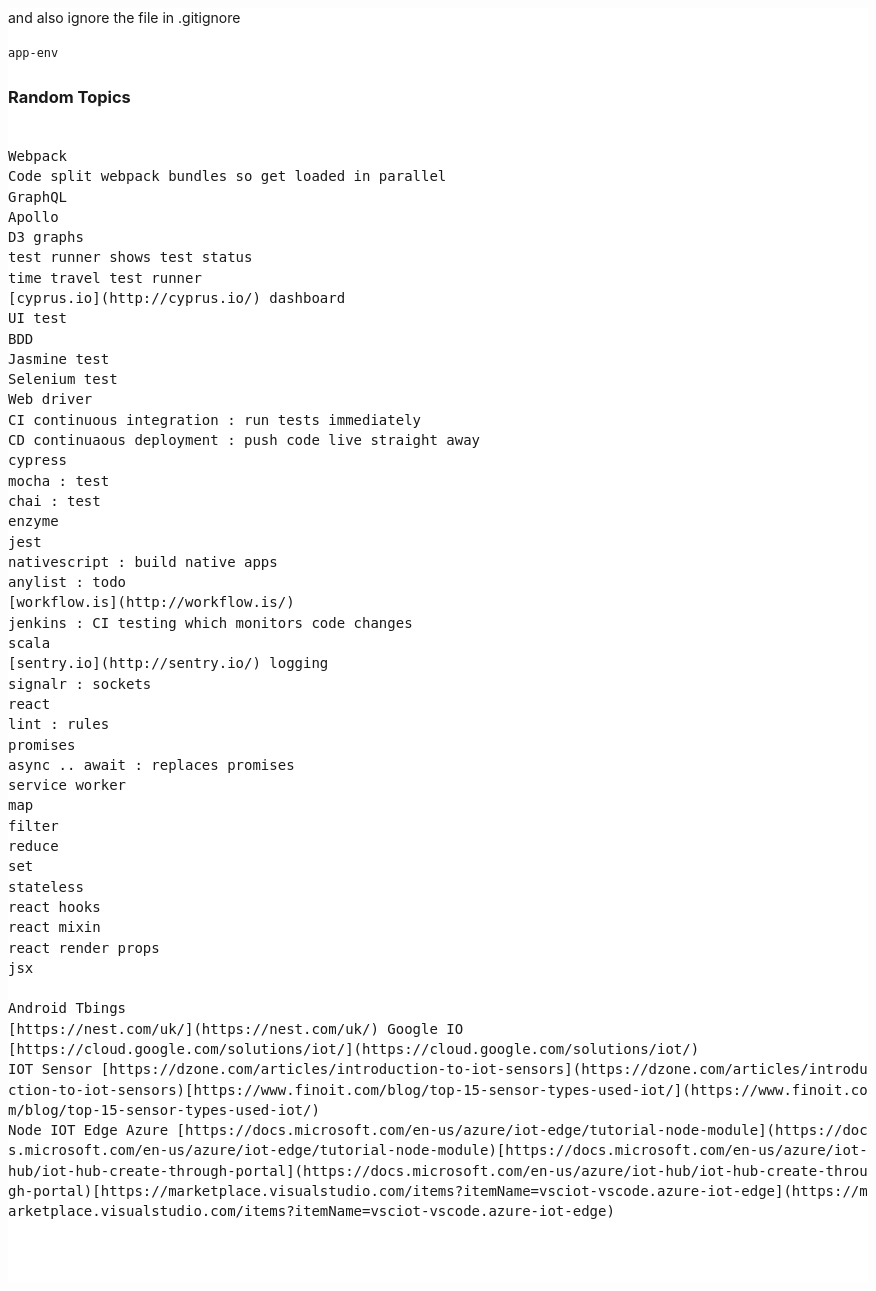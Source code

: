 and also ignore the file in .gitignore

    app-env

### Random Topics

<pre>

Webpack
Code split webpack bundles so get loaded in parallel
GraphQL
Apollo
D3 graphs
test runner shows test status
time travel test runner
[cyprus.io](http://cyprus.io/) dashboard
UI test
BDD
Jasmine test
Selenium test
Web driver
CI continuous integration : run tests immediately
CD continuaous deployment : push code live straight away
cypress
mocha : test
chai : test
enzyme
jest
nativescript : build native apps
anylist : todo
[workflow.is](http://workflow.is/)
jenkins : CI testing which monitors code changes
scala
[sentry.io](http://sentry.io/) logging
signalr : sockets
react
lint : rules
promises
async .. await : replaces promises
service worker
map
filter
reduce
set
stateless
react hooks
react mixin
react render props
jsx

Android Tbings
[https://nest.com/uk/](https://nest.com/uk/) Google IO
[https://cloud.google.com/solutions/iot/](https://cloud.google.com/solutions/iot/)
IOT Sensor [https://dzone.com/articles/introduction-to-iot-sensors](https://dzone.com/articles/introduction-to-iot-sensors)[https://www.finoit.com/blog/top-15-sensor-types-used-iot/](https://www.finoit.com/blog/top-15-sensor-types-used-iot/)
Node IOT Edge Azure [https://docs.microsoft.com/en-us/azure/iot-edge/tutorial-node-module](https://docs.microsoft.com/en-us/azure/iot-edge/tutorial-node-module)[https://docs.microsoft.com/en-us/azure/iot-hub/iot-hub-create-through-portal](https://docs.microsoft.com/en-us/azure/iot-hub/iot-hub-create-through-portal)[https://marketplace.visualstudio.com/items?itemName=vsciot-vscode.azure-iot-edge](https://marketplace.visualstudio.com/items?itemName=vsciot-vscode.azure-iot-edge)
